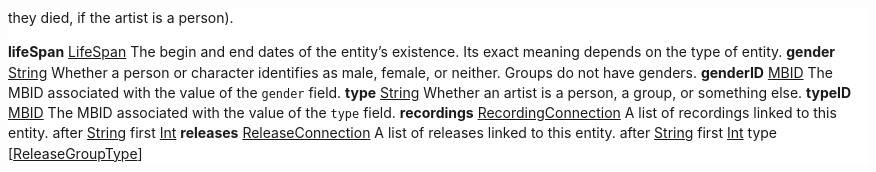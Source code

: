 they died, if the artist is a person).</td>
  </tr>
  <tr>
    <td valign="top"><strong>lifeSpan</strong></td>
    <td valign="top"><a href="#lifespan">LifeSpan</a></td>
    <td>The begin and end dates of the entity’s existence. Its exact
meaning depends on the type of entity.</td>
  </tr>
  <tr>
    <td valign="top"><strong>gender</strong></td>
    <td valign="top"><a href="#string">String</a></td>
    <td>Whether a person or character identifies as male, female, or
neither. Groups do not have genders.</td>
  </tr>
  <tr>
    <td valign="top"><strong>genderID</strong></td>
    <td valign="top"><a href="#mbid">MBID</a></td>
    <td>The MBID associated with the value of the <code>gender</code>
field.</td>
  </tr>
  <tr>
    <td valign="top"><strong>type</strong></td>
    <td valign="top"><a href="#string">String</a></td>
    <td>Whether an artist is a person, a group, or something else.</td>
  </tr>
  <tr>
    <td valign="top"><strong>typeID</strong></td>
    <td valign="top"><a href="#mbid">MBID</a></td>
    <td>The MBID associated with the value of the <code>type</code>
field.</td>
  </tr>
  <tr>
    <td valign="top"><strong>recordings</strong></td>
    <td valign="top"><a href="#recordingconnection">RecordingConnection</a></td>
    <td>A list of recordings linked to this entity.</td>
  </tr>
  <tr>
    <td align="right" valign="top">after</td>
    <td valign="top"><a href="#string">String</a></td>
    <td></td>
  </tr>
  <tr>
    <td align="right" valign="top">first</td>
    <td valign="top"><a href="#int">Int</a></td>
    <td></td>
  </tr>
  <tr>
    <td valign="top"><strong>releases</strong></td>
    <td valign="top"><a href="#releaseconnection">ReleaseConnection</a></td>
    <td>A list of releases linked to this entity.</td>
  </tr>
  <tr>
    <td align="right" valign="top">after</td>
    <td valign="top"><a href="#string">String</a></td>
    <td></td>
  </tr>
  <tr>
    <td align="right" valign="top">first</td>
    <td valign="top"><a href="#int">Int</a></td>
    <td></td>
  </tr>
  <tr>
    <td align="right" valign="top">type</td>
    <td valign="top">[<a href="#releasegrouptype">ReleaseGroupType</a>]</td>